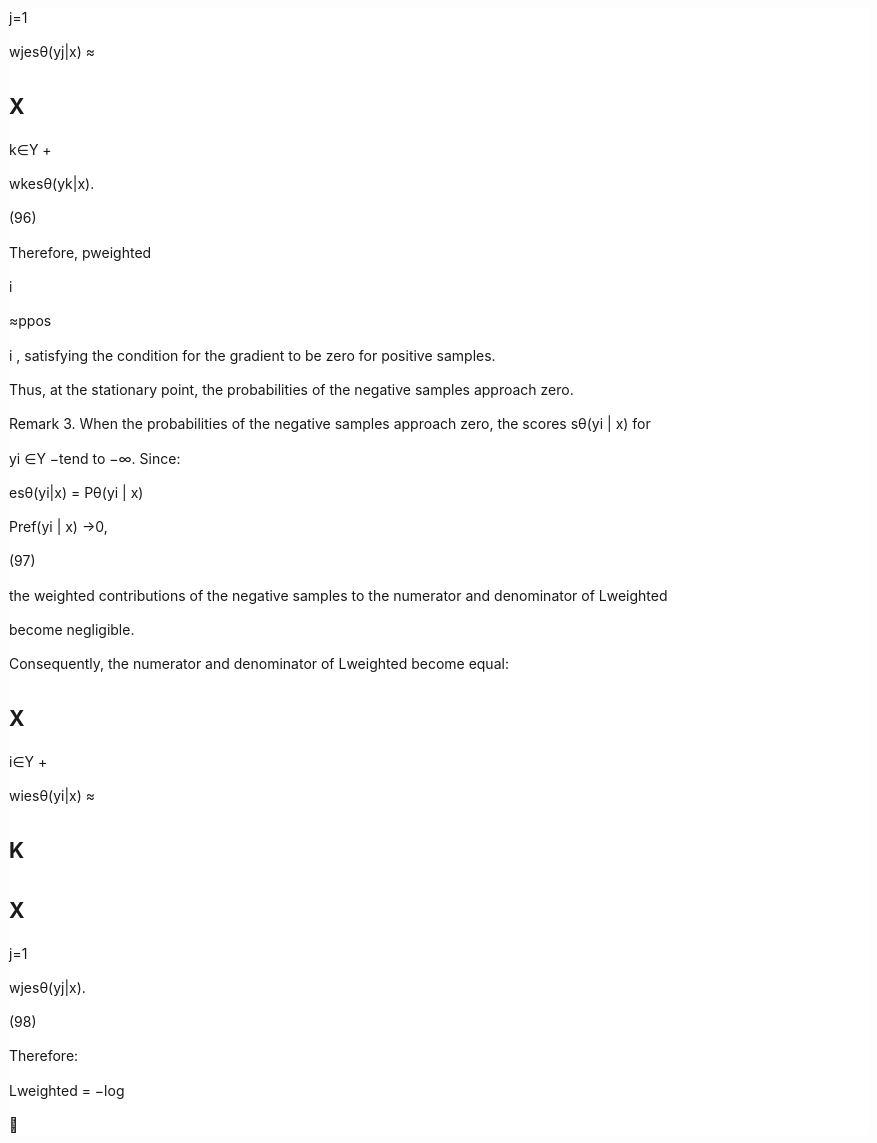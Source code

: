 j=1

wjesθ(yj|x) ≈

## X

k∈Y +

wkesθ(yk|x).

(96)

Therefore, pweighted

i

≈ppos

i , satisfying the condition for the gradient to be zero for positive samples.

Thus, at the stationary point, the probabilities of the negative samples approach zero.

Remark 3. When the probabilities of the negative samples approach zero, the scores sθ(yi | x) for

yi ∈Y −tend to −∞. Since:

esθ(yi|x) = Pθ(yi | x)

Pref(yi | x) →0,

(97)

the weighted contributions of the negative samples to the numerator and denominator of Lweighted

become negligible.

Consequently, the numerator and denominator of Lweighted become equal:

## X

i∈Y +

wiesθ(yi|x) ≈

## K

## X

j=1

wjesθ(yj|x).

(98)

Therefore:

Lweighted = −log



